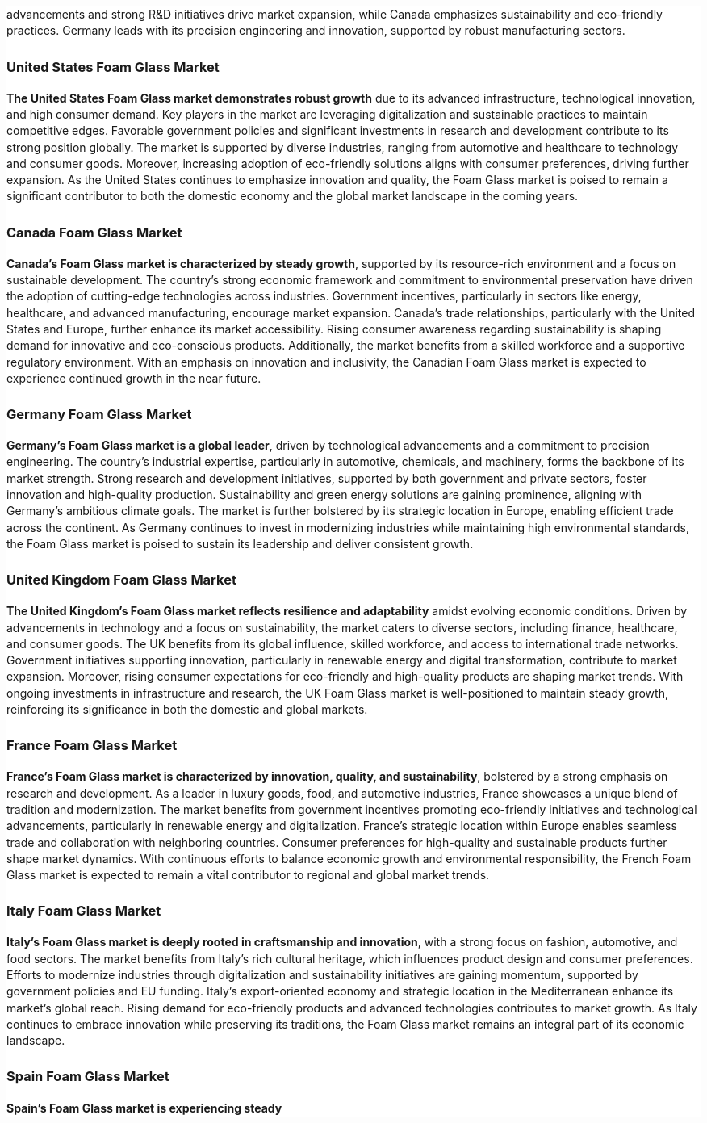 advancements and strong R&amp;D initiatives drive market expansion, while Canada emphasizes sustainability and eco-friendly practices. Germany leads with its precision engineering and innovation, supported by robust manufacturing sectors.</span></em></p></blockquote><h3><strong>United States Foam Glass Market</strong></h3><p><strong>The United States Foam Glass market demonstrates robust growth</strong> due to its advanced infrastructure, technological innovation, and high consumer demand. Key players in the market are leveraging digitalization and sustainable practices to maintain competitive edges. Favorable government policies and significant investments in research and development contribute to its strong position globally. The market is supported by diverse industries, ranging from automotive and healthcare to technology and consumer goods. Moreover, increasing adoption of eco-friendly solutions aligns with consumer preferences, driving further expansion. As the United States continues to emphasize innovation and quality, the Foam Glass market is poised to remain a significant contributor to both the domestic economy and the global market landscape in the coming years.</p><h3><strong>Canada Foam Glass Market</strong></h3><p><strong>Canada&rsquo;s Foam Glass market is characterized by steady growth</strong>, supported by its resource-rich environment and a focus on sustainable development. The country&rsquo;s strong economic framework and commitment to environmental preservation have driven the adoption of cutting-edge technologies across industries. Government incentives, particularly in sectors like energy, healthcare, and advanced manufacturing, encourage market expansion. Canada&rsquo;s trade relationships, particularly with the United States and Europe, further enhance its market accessibility. Rising consumer awareness regarding sustainability is shaping demand for innovative and eco-conscious products. Additionally, the market benefits from a skilled workforce and a supportive regulatory environment. With an emphasis on innovation and inclusivity, the Canadian Foam Glass market is expected to experience continued growth in the near future.</p><h3><strong>Germany Foam Glass Market</strong></h3><p><strong>Germany&rsquo;s Foam Glass market is a global leader</strong>, driven by technological advancements and a commitment to precision engineering. The country&rsquo;s industrial expertise, particularly in automotive, chemicals, and machinery, forms the backbone of its market strength. Strong research and development initiatives, supported by both government and private sectors, foster innovation and high-quality production. Sustainability and green energy solutions are gaining prominence, aligning with Germany&rsquo;s ambitious climate goals. The market is further bolstered by its strategic location in Europe, enabling efficient trade across the continent. As Germany continues to invest in modernizing industries while maintaining high environmental standards, the Foam Glass market is poised to sustain its leadership and deliver consistent growth.</p><h3><strong>United Kingdom Foam Glass Market</strong></h3><p><strong>The United Kingdom&rsquo;s Foam Glass market reflects resilience and adaptability</strong> amidst evolving economic conditions. Driven by advancements in technology and a focus on sustainability, the market caters to diverse sectors, including finance, healthcare, and consumer goods. The UK benefits from its global influence, skilled workforce, and access to international trade networks. Government initiatives supporting innovation, particularly in renewable energy and digital transformation, contribute to market expansion. Moreover, rising consumer expectations for eco-friendly and high-quality products are shaping market trends. With ongoing investments in infrastructure and research, the UK Foam Glass market is well-positioned to maintain steady growth, reinforcing its significance in both the domestic and global markets.</p><h3><strong>France Foam Glass Market</strong></h3><p><strong>France&rsquo;s Foam Glass market is characterized by innovation, quality, and sustainability</strong>, bolstered by a strong emphasis on research and development. As a leader in luxury goods, food, and automotive industries, France showcases a unique blend of tradition and modernization. The market benefits from government incentives promoting eco-friendly initiatives and technological advancements, particularly in renewable energy and digitalization. France&rsquo;s strategic location within Europe enables seamless trade and collaboration with neighboring countries. Consumer preferences for high-quality and sustainable products further shape market dynamics. With continuous efforts to balance economic growth and environmental responsibility, the French Foam Glass market is expected to remain a vital contributor to regional and global market trends.</p><h3><strong>Italy Foam Glass Market</strong></h3><p><strong>Italy&rsquo;s Foam Glass market is deeply rooted in craftsmanship and innovation</strong>, with a strong focus on fashion, automotive, and food sectors. The market benefits from Italy&rsquo;s rich cultural heritage, which influences product design and consumer preferences. Efforts to modernize industries through digitalization and sustainability initiatives are gaining momentum, supported by government policies and EU funding. Italy&rsquo;s export-oriented economy and strategic location in the Mediterranean enhance its market&rsquo;s global reach. Rising demand for eco-friendly products and advanced technologies contributes to market growth. As Italy continues to embrace innovation while preserving its traditions, the Foam Glass market remains an integral part of its economic landscape.</p><h3><strong>Spain Foam Glass Market</strong></h3><p><strong>Spain&rsquo;s Foam Glass market is experiencing steady